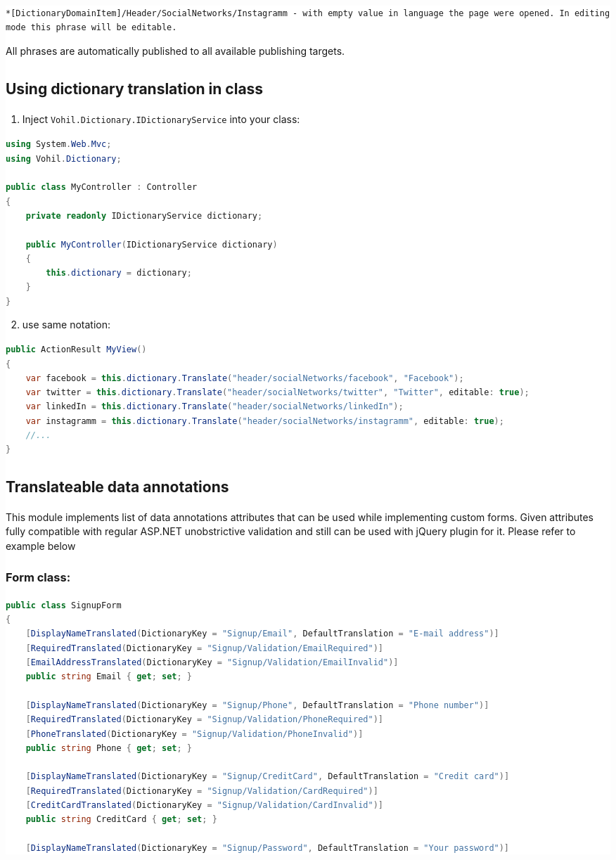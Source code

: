 ```
*[DictionaryDomainItem]/Header/SocialNetworks/Instagramm - with empty value in language the page were opened. In editing mode this phrase will be editable.
```
All phrases are automatically published to all available publishing targets.

## Using dictionary translation in class

1. Inject `Vohil.Dictionary.IDictionaryService` into your class:
```cs
using System.Web.Mvc;
using Vohil.Dictionary;

public class MyController : Controller
{
	private readonly IDictionaryService dictionary;

	public MyController(IDictionaryService dictionary)
	{
		this.dictionary = dictionary;
	}
}
```

2. use same notation:
```cs
public ActionResult MyView()
{
	var facebook = this.dictionary.Translate("header/socialNetworks/facebook", "Facebook");
	var twitter = this.dictionary.Translate("header/socialNetworks/twitter", "Twitter", editable: true);
	var linkedIn = this.dictionary.Translate("header/socialNetworks/linkedIn");
	var instagramm = this.dictionary.Translate("header/socialNetworks/instagramm", editable: true);
	//...
}
```

## Translateable data annotations

This module implements list of data annotations attributes that can be used while implementing custom forms. Given attributes fully compatible with regular ASP.NET unobstrictive validation and still can be used with jQuery plugin for it. Please refer to example below

### Form class:
```cs
public class SignupForm
{
	[DisplayNameTranslated(DictionaryKey = "Signup/Email", DefaultTranslation = "E-mail address")]
	[RequiredTranslated(DictionaryKey = "Signup/Validation/EmailRequired")]
	[EmailAddressTranslated(DictionaryKey = "Signup/Validation/EmailInvalid")]
	public string Email { get; set; }

	[DisplayNameTranslated(DictionaryKey = "Signup/Phone", DefaultTranslation = "Phone number")]
	[RequiredTranslated(DictionaryKey = "Signup/Validation/PhoneRequired")]
	[PhoneTranslated(DictionaryKey = "Signup/Validation/PhoneInvalid")]
	public string Phone { get; set; }

	[DisplayNameTranslated(DictionaryKey = "Signup/CreditCard", DefaultTranslation = "Credit card")]
	[RequiredTranslated(DictionaryKey = "Signup/Validation/CardRequired")]
	[CreditCardTranslated(DictionaryKey = "Signup/Validation/CardInvalid")]
	public string CreditCard { get; set; }

	[DisplayNameTranslated(DictionaryKey = "Signup/Password", DefaultTranslation = "Your password")]
```
